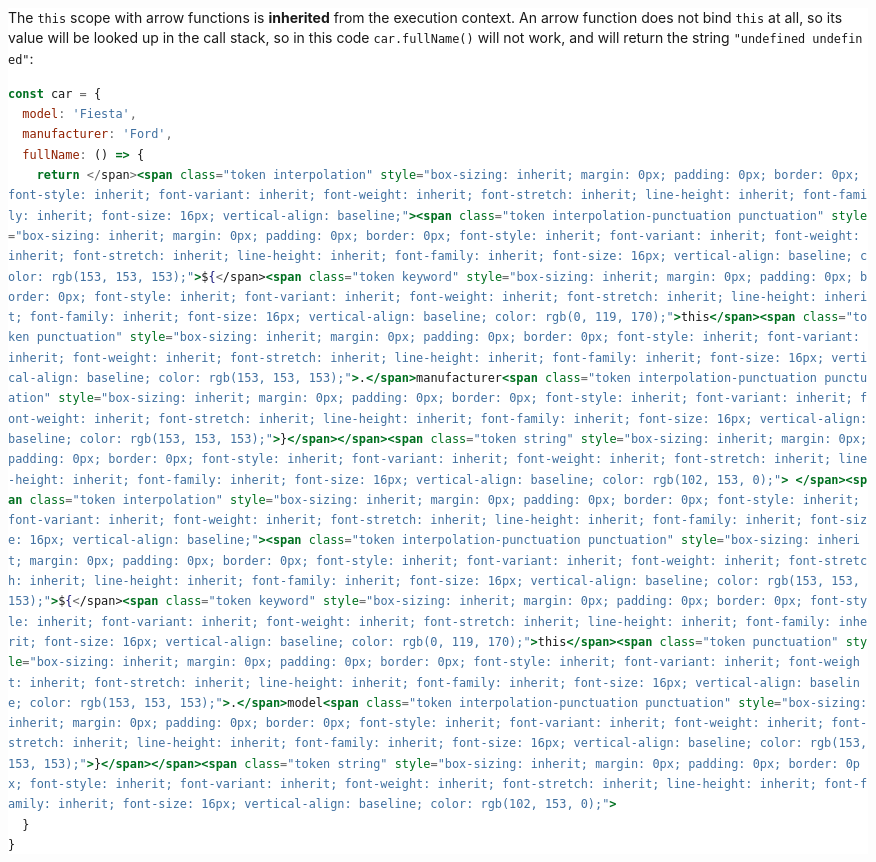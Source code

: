 The  `this`  scope with arrow functions is  **inherited**  from the execution context. An arrow function does not bind  `this`  at all, so its value will be looked up in the call stack, so in this code  `car.fullName()`  will not work, and will return the string  `"undefined undefined"`:

```jsx
const car = {
  model: 'Fiesta',
  manufacturer: 'Ford',
  fullName: () => {
    return </span><span class="token interpolation" style="box-sizing: inherit; margin: 0px; padding: 0px; border: 0px; font-style: inherit; font-variant: inherit; font-weight: inherit; font-stretch: inherit; line-height: inherit; font-family: inherit; font-size: 16px; vertical-align: baseline;"><span class="token interpolation-punctuation punctuation" style="box-sizing: inherit; margin: 0px; padding: 0px; border: 0px; font-style: inherit; font-variant: inherit; font-weight: inherit; font-stretch: inherit; line-height: inherit; font-family: inherit; font-size: 16px; vertical-align: baseline; color: rgb(153, 153, 153);">${</span><span class="token keyword" style="box-sizing: inherit; margin: 0px; padding: 0px; border: 0px; font-style: inherit; font-variant: inherit; font-weight: inherit; font-stretch: inherit; line-height: inherit; font-family: inherit; font-size: 16px; vertical-align: baseline; color: rgb(0, 119, 170);">this</span><span class="token punctuation" style="box-sizing: inherit; margin: 0px; padding: 0px; border: 0px; font-style: inherit; font-variant: inherit; font-weight: inherit; font-stretch: inherit; line-height: inherit; font-family: inherit; font-size: 16px; vertical-align: baseline; color: rgb(153, 153, 153);">.</span>manufacturer<span class="token interpolation-punctuation punctuation" style="box-sizing: inherit; margin: 0px; padding: 0px; border: 0px; font-style: inherit; font-variant: inherit; font-weight: inherit; font-stretch: inherit; line-height: inherit; font-family: inherit; font-size: 16px; vertical-align: baseline; color: rgb(153, 153, 153);">}</span></span><span class="token string" style="box-sizing: inherit; margin: 0px; padding: 0px; border: 0px; font-style: inherit; font-variant: inherit; font-weight: inherit; font-stretch: inherit; line-height: inherit; font-family: inherit; font-size: 16px; vertical-align: baseline; color: rgb(102, 153, 0);"> </span><span class="token interpolation" style="box-sizing: inherit; margin: 0px; padding: 0px; border: 0px; font-style: inherit; font-variant: inherit; font-weight: inherit; font-stretch: inherit; line-height: inherit; font-family: inherit; font-size: 16px; vertical-align: baseline;"><span class="token interpolation-punctuation punctuation" style="box-sizing: inherit; margin: 0px; padding: 0px; border: 0px; font-style: inherit; font-variant: inherit; font-weight: inherit; font-stretch: inherit; line-height: inherit; font-family: inherit; font-size: 16px; vertical-align: baseline; color: rgb(153, 153, 153);">${</span><span class="token keyword" style="box-sizing: inherit; margin: 0px; padding: 0px; border: 0px; font-style: inherit; font-variant: inherit; font-weight: inherit; font-stretch: inherit; line-height: inherit; font-family: inherit; font-size: 16px; vertical-align: baseline; color: rgb(0, 119, 170);">this</span><span class="token punctuation" style="box-sizing: inherit; margin: 0px; padding: 0px; border: 0px; font-style: inherit; font-variant: inherit; font-weight: inherit; font-stretch: inherit; line-height: inherit; font-family: inherit; font-size: 16px; vertical-align: baseline; color: rgb(153, 153, 153);">.</span>model<span class="token interpolation-punctuation punctuation" style="box-sizing: inherit; margin: 0px; padding: 0px; border: 0px; font-style: inherit; font-variant: inherit; font-weight: inherit; font-stretch: inherit; line-height: inherit; font-family: inherit; font-size: 16px; vertical-align: baseline; color: rgb(153, 153, 153);">}</span></span><span class="token string" style="box-sizing: inherit; margin: 0px; padding: 0px; border: 0px; font-style: inherit; font-variant: inherit; font-weight: inherit; font-stretch: inherit; line-height: inherit; font-family: inherit; font-size: 16px; vertical-align: baseline; color: rgb(102, 153, 0);">
  }
}
```
